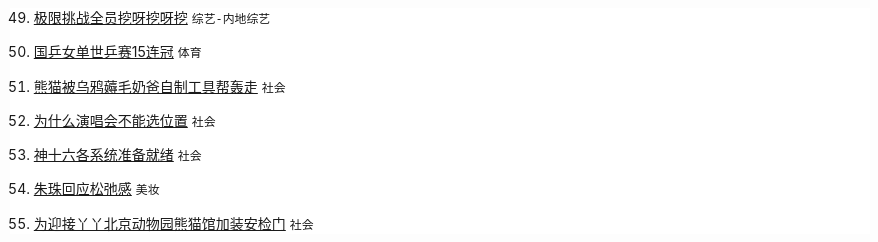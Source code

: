 49. [极限挑战全员挖呀挖呀挖](https://m.weibo.cn/search?containerid=100103type%3D1%26t%3D10%26q%3D%23%E6%9E%81%E9%99%90%E6%8C%91%E6%88%98%E5%85%A8%E5%91%98%E6%8C%96%E5%91%80%E6%8C%96%E5%91%80%E6%8C%96%23&stream_entry_id=31&isnewpage=1&extparam=seat%3D1%26stream_entry_id%3D31%26filter_type%3Drealtimehot%26dgr%3D0%26c_type%3D31%26pos%3D47%26band_rank%3D47%26realpos%3D47%26cate%3D5001%26lcate%3D5001%26q%3D%2523%25E6%259E%2581%25E9%2599%2590%25E6%258C%2591%25E6%2588%2598%25E5%2585%25A8%25E5%2591%2598%25E6%258C%2596%25E5%2591%2580%25E6%258C%2596%25E5%2591%2580%25E6%258C%2596%2523%26flag%3D1%26display_time%3D1685277409%26pre_seqid%3D168527740912602736455&luicode=10000011&lfid=106003type%3D25%26t%3D3%26disable_hot%3D1%26filter_type%3Drealtimehot) `综艺-内地综艺` 

50. [国乒女单世乒赛15连冠](https://m.weibo.cn/search?containerid=100103type%3D1%26t%3D10%26q%3D%23%E5%9B%BD%E4%B9%92%E5%A5%B3%E5%8D%95%E4%B8%96%E4%B9%92%E8%B5%9B15%E8%BF%9E%E5%86%A0%23&stream_entry_id=31&isnewpage=1&extparam=seat%3D1%26stream_entry_id%3D31%26filter_type%3Drealtimehot%26dgr%3D0%26c_type%3D31%26pos%3D48%26band_rank%3D48%26realpos%3D48%26cate%3D5001%26lcate%3D5001%26q%3D%2523%25E5%259B%25BD%25E4%25B9%2592%25E5%25A5%25B3%25E5%258D%2595%25E4%25B8%2596%25E4%25B9%2592%25E8%25B5%259B15%25E8%25BF%259E%25E5%2586%25A0%2523%26flag%3D1%26display_time%3D1685277409%26pre_seqid%3D168527740912602736455&luicode=10000011&lfid=106003type%3D25%26t%3D3%26disable_hot%3D1%26filter_type%3Drealtimehot) `体育` 

51. [熊猫被乌鸦薅毛奶爸自制工具帮轰走](https://m.weibo.cn/search?containerid=100103type%3D1%26t%3D10%26q%3D%23%E7%86%8A%E7%8C%AB%E8%A2%AB%E4%B9%8C%E9%B8%A6%E8%96%85%E6%AF%9B%E5%A5%B6%E7%88%B8%E8%87%AA%E5%88%B6%E5%B7%A5%E5%85%B7%E5%B8%AE%E8%BD%B0%E8%B5%B0%23&stream_entry_id=31&isnewpage=1&extparam=seat%3D1%26stream_entry_id%3D31%26filter_type%3Drealtimehot%26dgr%3D0%26c_type%3D31%26pos%3D49%26band_rank%3D49%26realpos%3D49%26cate%3D5001%26lcate%3D5001%26q%3D%2523%25E7%2586%258A%25E7%258C%25AB%25E8%25A2%25AB%25E4%25B9%258C%25E9%25B8%25A6%25E8%2596%2585%25E6%25AF%259B%25E5%25A5%25B6%25E7%2588%25B8%25E8%2587%25AA%25E5%2588%25B6%25E5%25B7%25A5%25E5%2585%25B7%25E5%25B8%25AE%25E8%25BD%25B0%25E8%25B5%25B0%2523%26flag%3D1%26display_time%3D1685277409%26pre_seqid%3D168527740912602736455&luicode=10000011&lfid=106003type%3D25%26t%3D3%26disable_hot%3D1%26filter_type%3Drealtimehot) `社会` 

52. [为什么演唱会不能选位置](https://m.weibo.cn/search?containerid=100103type%3D1%26t%3D10%26q%3D%23%E4%B8%BA%E4%BB%80%E4%B9%88%E6%BC%94%E5%94%B1%E4%BC%9A%E4%B8%8D%E8%83%BD%E9%80%89%E4%BD%8D%E7%BD%AE%23&stream_entry_id=31&isnewpage=1&extparam=seat%3D1%26stream_entry_id%3D31%26filter_type%3Drealtimehot%26dgr%3D0%26c_type%3D31%26pos%3D50%26band_rank%3D50%26realpos%3D50%26cate%3D5001%26lcate%3D5001%26q%3D%2523%25E4%25B8%25BA%25E4%25BB%2580%25E4%25B9%2588%25E6%25BC%2594%25E5%2594%25B1%25E4%25BC%259A%25E4%25B8%258D%25E8%2583%25BD%25E9%2580%2589%25E4%25BD%258D%25E7%25BD%25AE%2523%26flag%3D0%26display_time%3D1685277409%26pre_seqid%3D168527740912602736455&luicode=10000011&lfid=106003type%3D25%26t%3D3%26disable_hot%3D1%26filter_type%3Drealtimehot) `社会` 

53. [神十六各系统准备就绪](https://m.weibo.cn/search?containerid=100103type%3D1%26t%3D10%26q%3D%23%E7%A5%9E%E5%8D%81%E5%85%AD%E5%90%84%E7%B3%BB%E7%BB%9F%E5%87%86%E5%A4%87%E5%B0%B1%E7%BB%AA%23&stream_entry_id=51&isnewpage=1&extparam=seat%3D1%26pos%3D0%26c_type%3D51%26dgr%3D0%26stream_entry_id%3D51%26cate%3D10103%26filter_type%3Drealtimehot%26display_time%3D1685277339%26pre_seqid%3D168527733934402736453&luicode=10000011&lfid=106003type%3D25%26t%3D3%26disable_hot%3D1%26filter_type%3Drealtimehot) `社会` 

54. [朱珠回应松弛感](https://m.weibo.cn/search?containerid=100103type%3D1%26t%3D10%26q%3D%23%E6%9C%B1%E7%8F%A0%E5%9B%9E%E5%BA%94%E6%9D%BE%E5%BC%9B%E6%84%9F%23&stream_entry_id=31&isnewpage=1&extparam=seat%3D1%26stream_entry_id%3D31%26filter_type%3Drealtimehot%26dgr%3D0%26topic_ad%3D1%26lcate%3D5001%26pos%3D6%26band_rank%3D7%26c_type%3D31%26cate%3D5001%26adid%3D190841%26q%3D%2523%25E6%259C%25B1%25E7%258F%25A0%25E5%259B%259E%25E5%25BA%2594%25E6%259D%25BE%25E5%25BC%259B%25E6%2584%259F%2523%26is_ad_pos%3D1%26display_time%3D1685277339%26pre_seqid%3D168527733934402736453&luicode=10000011&lfid=106003type%3D25%26t%3D3%26disable_hot%3D1%26filter_type%3Drealtimehot) `美妆` 

55. [为迎接丫丫北京动物园熊猫馆加装安检门](https://m.weibo.cn/search?containerid=100103type%3D1%26t%3D10%26q%3D%23%E4%B8%BA%E8%BF%8E%E6%8E%A5%E4%B8%AB%E4%B8%AB%E5%8C%97%E4%BA%AC%E5%8A%A8%E7%89%A9%E5%9B%AD%E7%86%8A%E7%8C%AB%E9%A6%86%E5%8A%A0%E8%A3%85%E5%AE%89%E6%A3%80%E9%97%A8%23&stream_entry_id=31&isnewpage=1&extparam=seat%3D1%26stream_entry_id%3D31%26filter_type%3Drealtimehot%26dgr%3D0%26c_type%3D31%26pos%3D50%26band_rank%3D50%26realpos%3D50%26cate%3D5001%26lcate%3D5001%26q%3D%2523%25E4%25B8%25BA%25E8%25BF%258E%25E6%258E%25A5%25E4%25B8%25AB%25E4%25B8%25AB%25E5%258C%2597%25E4%25BA%25AC%25E5%258A%25A8%25E7%2589%25A9%25E5%259B%25AD%25E7%2586%258A%25E7%258C%25AB%25E9%25A6%2586%25E5%258A%25A0%25E8%25A3%2585%25E5%25AE%2589%25E6%25A3%2580%25E9%2597%25A8%2523%26flag%3D0%26display_time%3D1685277339%26pre_seqid%3D168527733934402736453&luicode=10000011&lfid=106003type%3D25%26t%3D3%26disable_hot%3D1%26filter_type%3Drealtimehot) `社会` 
